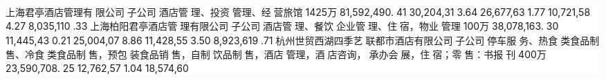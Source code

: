 上海君亭酒店管理有
限公司
子公司
酒店管
理、投资
管理、经
营旅馆
1425万
81,592,490.
41
30,204,31
3.64
26,677,63
1.77
10,721,58
4.27
8,035,110
.33
上海柏阳君亭酒店管
理有限公司
子公司
酒店管
理、餐饮
企业管
理、住
宿，物业
管理
100万
38,078,163.
30
11,445,43
0.21
25,004,07
8.86
11,428,55
3.50
8,923,619
.71
杭州世贸西湖四季艺
联都市酒店有限公司
子公司
停车服
务、热食
类食品制
售、冷食
类食品制
售，预包
装食品销
售，自制
饮品制
售，酒店
管理，酒
店咨询，
承办会
展，住
宿；零
售：书报
刊
400万
23,590,708.
25
12,762,57
1.04
18,574,60